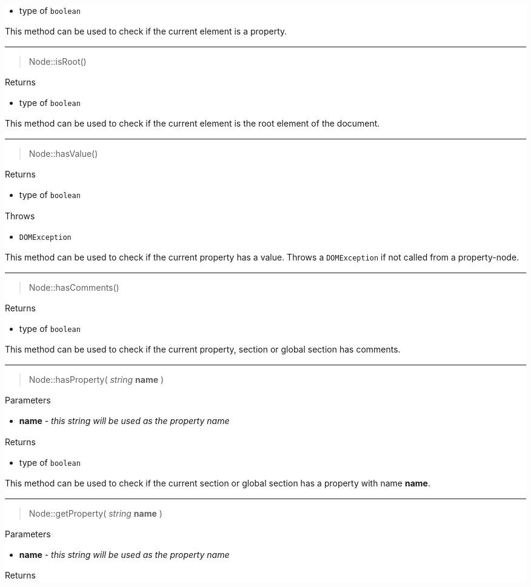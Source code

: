  - type of `boolean`

This method can be used to check if the current element is a property.

----------

> Node::isRoot()

Returns

 - type of `boolean`

This method can be used to check if the current element is the root element of the document.

----------

> Node::hasValue()

Returns

 - type of `boolean`

Throws

 - `DOMException`

This method can be used to check if the current property has a value. Throws a `DOMException` if not called from a property-node.

----------

> Node::hasComments()

Returns

 - type of `boolean`

This method can be used to check if the current property, section or global section has comments.

----------

> Node::hasProperty( *string* **name** )

Parameters

 - **name** - *this string will be used as the property name*

Returns

 - type of `boolean`

This method can be used to check if the current section or global section has a property with name **name**.

----------

> Node::getProperty( *string* **name** )

Parameters

 - **name** - *this string will be used as the property name*

Returns
